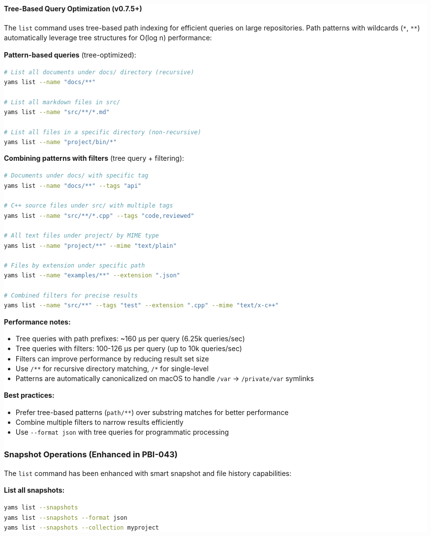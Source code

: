 #### Tree-Based Query Optimization (v0.7.5+)

The `list` command uses tree-based path indexing for efficient queries on large repositories. Path patterns with wildcards (`*`, `**`) automatically leverage tree structures for O(log n) performance:

**Pattern-based queries** (tree-optimized):
```bash
# List all documents under docs/ directory (recursive)
yams list --name "docs/**"

# List all markdown files in src/
yams list --name "src/**/*.md"

# List all files in a specific directory (non-recursive)
yams list --name "project/bin/*"
```

**Combining patterns with filters** (tree query + filtering):
```bash
# Documents under docs/ with specific tag
yams list --name "docs/**" --tags "api"

# C++ source files under src/ with multiple tags
yams list --name "src/**/*.cpp" --tags "code,reviewed"

# All text files under project/ by MIME type
yams list --name "project/**" --mime "text/plain"

# Files by extension under specific path
yams list --name "examples/**" --extension ".json"

# Combined filters for precise results
yams list --name "src/**" --tags "test" --extension ".cpp" --mime "text/x-c++"
```

**Performance notes:**
- Tree queries with path prefixes: ~160 μs per query (6.25k queries/sec)
- Tree queries with filters: 100-126 μs per query (up to 10k queries/sec)
- Filters can improve performance by reducing result set size
- Use `/**` for recursive directory matching, `/*` for single-level
- Patterns are automatically canonicalized on macOS to handle `/var` → `/private/var` symlinks

**Best practices:**
- Prefer tree-based patterns (`path/**`) over substring matches for better performance
- Combine multiple filters to narrow results efficiently
- Use `--format json` with tree queries for programmatic processing

### Snapshot Operations (Enhanced in PBI-043)

The `list` command has been enhanced with smart snapshot and file history capabilities:

**List all snapshots:**
```bash
yams list --snapshots
yams list --snapshots --format json
yams list --snapshots --collection myproject
```
